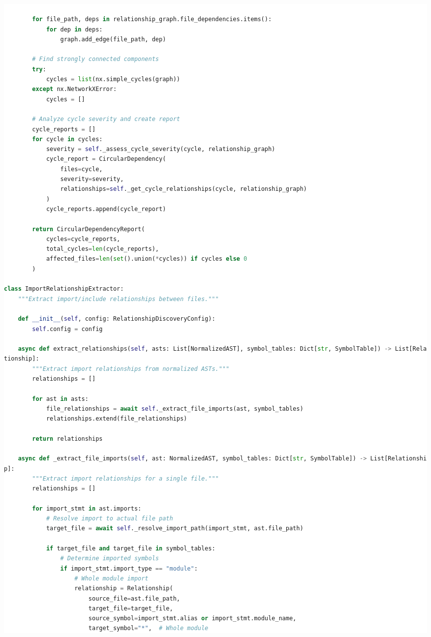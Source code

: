```python
        
        for file_path, deps in relationship_graph.file_dependencies.items():
            for dep in deps:
                graph.add_edge(file_path, dep)
        
        # Find strongly connected components
        try:
            cycles = list(nx.simple_cycles(graph))
        except nx.NetworkXError:
            cycles = []
        
        # Analyze cycle severity and create report
        cycle_reports = []
        for cycle in cycles:
            severity = self._assess_cycle_severity(cycle, relationship_graph)
            cycle_report = CircularDependency(
                files=cycle,
                severity=severity,
                relationships=self._get_cycle_relationships(cycle, relationship_graph)
            )
            cycle_reports.append(cycle_report)
        
        return CircularDependencyReport(
            cycles=cycle_reports,
            total_cycles=len(cycle_reports),
            affected_files=len(set().union(*cycles)) if cycles else 0
        )

class ImportRelationshipExtractor:
    """Extract import/include relationships between files."""
    
    def __init__(self, config: RelationshipDiscoveryConfig):
        self.config = config
    
    async def extract_relationships(self, asts: List[NormalizedAST], symbol_tables: Dict[str, SymbolTable]) -> List[Relationship]:
        """Extract import relationships from normalized ASTs."""
        relationships = []
        
        for ast in asts:
            file_relationships = await self._extract_file_imports(ast, symbol_tables)
            relationships.extend(file_relationships)
        
        return relationships
    
    async def _extract_file_imports(self, ast: NormalizedAST, symbol_tables: Dict[str, SymbolTable]) -> List[Relationship]:
        """Extract import relationships for a single file."""
        relationships = []
        
        for import_stmt in ast.imports:
            # Resolve import to actual file path
            target_file = await self._resolve_import_path(import_stmt, ast.file_path)
            
            if target_file and target_file in symbol_tables:
                # Determine imported symbols
                if import_stmt.import_type == "module":
                    # Whole module import
                    relationship = Relationship(
                        source_file=ast.file_path,
                        target_file=target_file,
                        source_symbol=import_stmt.alias or import_stmt.module_name,
                        target_symbol="*",  # Whole module
```
